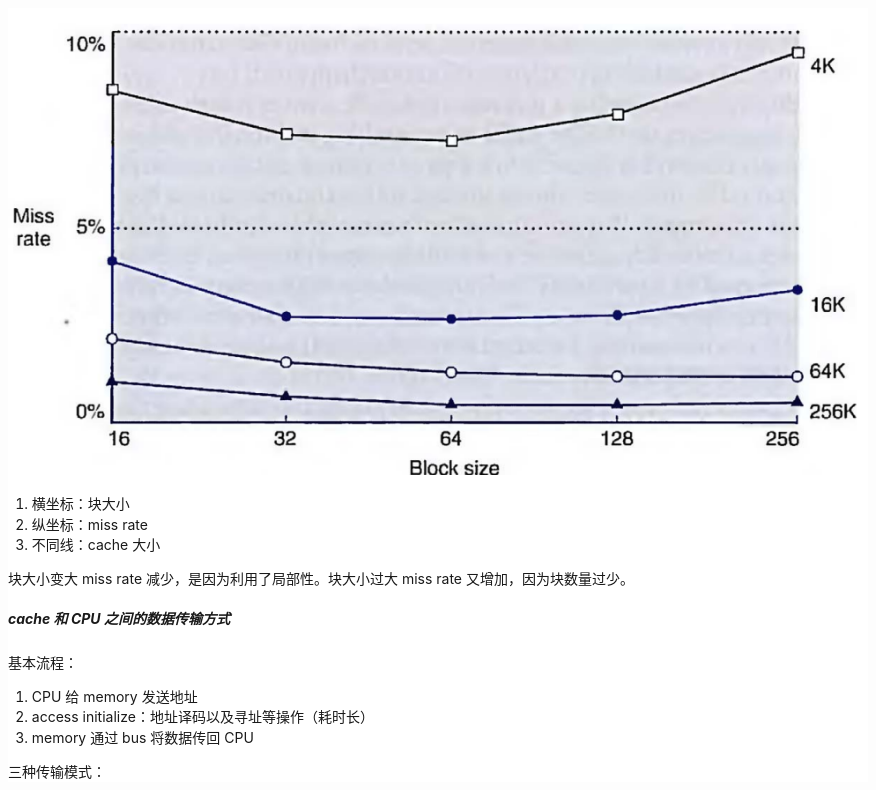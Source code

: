 ![CO](./imgs/2023-06-13-20-16-18.png)

1. 横坐标：块大小
1. 纵坐标：miss rate
1. 不同线：cache 大小

块大小变大 miss rate 减少，是因为利用了局部性。块大小过大 miss rate 又增加，因为块数量过少。

##### cache 和 CPU 之间的数据传输方式

基本流程：
1. CPU 给 memory 发送地址
1. access initialize：地址译码以及寻址等操作（耗时长）
1. memory 通过 bus 将数据传回 CPU

三种传输模式：
